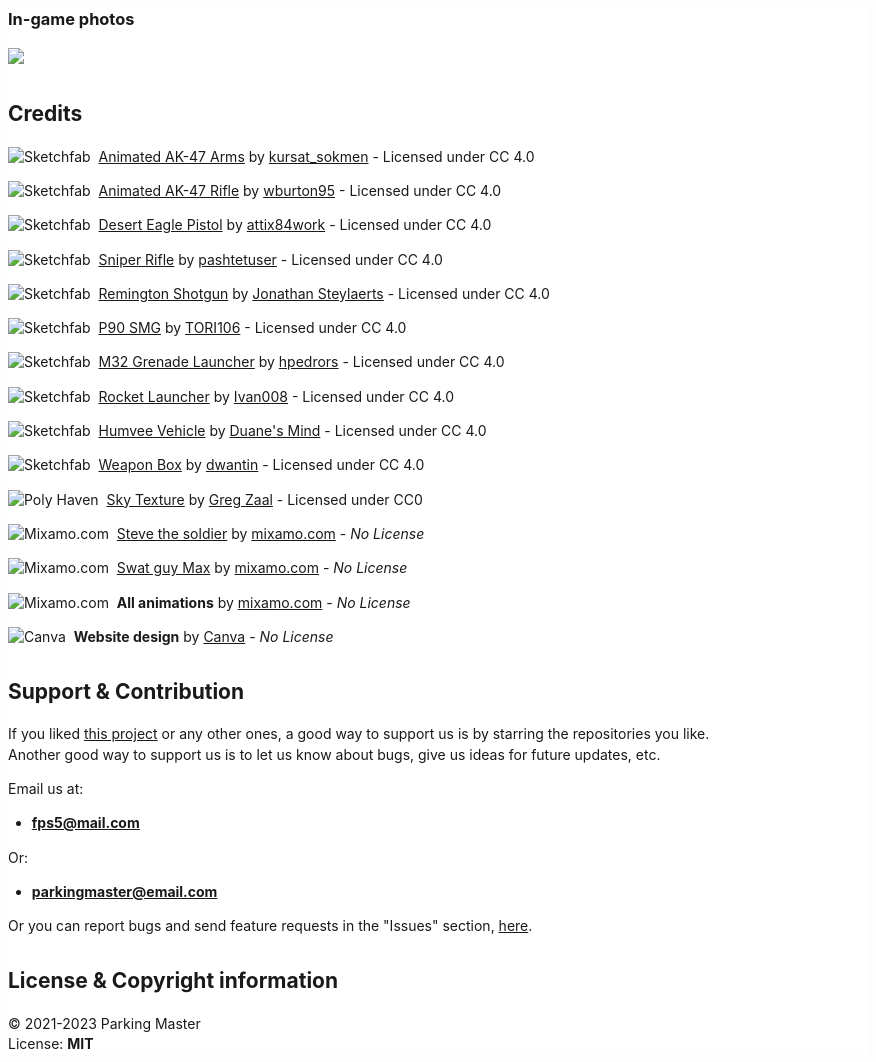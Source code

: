 ### In-game photos
<kbd><img src="https://user-images.githubusercontent.com/88283567/204144860-b1098d5d-51ca-4846-817c-66dfe67d5e4a.jpeg">

## Credits
<img alt="Sketchfab" src="https://user-images.githubusercontent.com/88283567/195716404-f131a400-c38b-47f1-be88-7772d19889dc.png" width="1%">&nbsp;&nbsp;[Animated AK-47 Arms](https://sketchfab.com/3d-models/ak47-6e51d6ffd33e412a930aff9f520066e1) by [kursat_sokmen](https://sketchfab.com/kursat_sokmen) - Licensed under CC 4.0

<img alt="Sketchfab" src="https://user-images.githubusercontent.com/88283567/195716404-f131a400-c38b-47f1-be88-7772d19889dc.png" width="1%">&nbsp;&nbsp;[Animated AK-47 Rifle](https://sketchfab.com/3d-models/ak47-831519a097d84e079fd8bc4b15e5b57d) by [wburton95](https://sketchfab.com/wburton95) - Licensed under CC 4.0

<img alt="Sketchfab" src="https://user-images.githubusercontent.com/88283567/195716404-f131a400-c38b-47f1-be88-7772d19889dc.png" width="1%">&nbsp;&nbsp;[Desert Eagle Pistol](https://sketchfab.com/3d-models/desert-eagle-gun-1605b6c38826433fb3fe564e1d043199) by [attix84work](https://sketchfab.com/attix84work) - Licensed under CC 4.0

<img alt="Sketchfab" src="https://user-images.githubusercontent.com/88283567/195716404-f131a400-c38b-47f1-be88-7772d19889dc.png" width="1%">&nbsp;&nbsp;[Sniper Rifle](https://sketchfab.com/3d-models/sniper-rifle-gameready-free-e520b234140049e7890db0b6c29d3925) by [pashtetuser](https://sketchfab.com/pashtetuser) - Licensed under CC 4.0

<img alt="Sketchfab" src="https://user-images.githubusercontent.com/88283567/195716404-f131a400-c38b-47f1-be88-7772d19889dc.png" width="1%">&nbsp;&nbsp;[Remington Shotgun](https://sketchfab.com/3d-models/shotgun-bec49e6f99e347cbb60e6390b2c4202c) by [Jonathan Steylaerts](https://sketchfab.com/JonathanSteylaerts) - Licensed under CC 4.0

<img alt="Sketchfab" src="https://user-images.githubusercontent.com/88283567/195716404-f131a400-c38b-47f1-be88-7772d19889dc.png" width="1%">&nbsp;&nbsp;[P90 SMG](https://sketchfab.com/3d-models/smg-90-3b5371ff0db24407ab592997e5038ad3) by [TORI106](https://sketchfab.com/TORI106) - Licensed under CC 4.0

<img alt="Sketchfab" src="https://user-images.githubusercontent.com/88283567/195716404-f131a400-c38b-47f1-be88-7772d19889dc.png" width="1%">&nbsp;&nbsp;[M32 Grenade Launcher](https://sketchfab.com/3d-models/m32-grenade-laucher-f7dea83e9f114de99f2e964572f8d7d7) by [hpedrors](https://sketchfab.com/hpedrors) - Licensed under CC 4.0

<img alt="Sketchfab" src="https://user-images.githubusercontent.com/88283567/195716404-f131a400-c38b-47f1-be88-7772d19889dc.png" width="1%">&nbsp;&nbsp;[Rocket Launcher](https://sketchfab.com/3d-models/rocket-launcher-32177fca0bf54bf3a844b3ba61845c28) by [Ivan008](https://sketchfab.com/hukan008) - Licensed under CC 4.0

<img alt="Sketchfab" src="https://user-images.githubusercontent.com/88283567/195716404-f131a400-c38b-47f1-be88-7772d19889dc.png" width="1%">&nbsp;&nbsp;[Humvee Vehicle](https://sketchfab.com/3d-models/low-poly-humvee-vehicle-fac4178dc3db4eb9abf7f45425125e1e) by [Duane's Mind](https://sketchfab.com/duanesmind) - Licensed under CC 4.0

<img alt="Sketchfab" src="https://user-images.githubusercontent.com/88283567/195716404-f131a400-c38b-47f1-be88-7772d19889dc.png" width="1%">&nbsp;&nbsp;[Weapon Box](https://sketchfab.com/3d-models/weapon-box-f59a809c194b459ca884796618315463) by [dwantin](https://sketchfab.com/dwantin) - Licensed under CC 4.0

<img alt="Poly Haven" src="https://user-images.githubusercontent.com/88283567/195717428-d6f221ff-2a00-4aac-868b-670179f8731a.png" width="1%">&nbsp;&nbsp;[Sky Texture](https://polyhaven.com/a/veld_fire) by [Greg Zaal](https://polyhaven.com/all?a=Greg%20Zaal) - Licensed under CC0

<img alt="Mixamo.com" src="https://user-images.githubusercontent.com/88283567/195718618-6bb8e70f-9d6e-4a35-aa4b-9371813aea60.png" width="1%">&nbsp;&nbsp;[Steve the soldier](https://www.mixamo.com/#/?page=1&query=Steve&type=Character) by [mixamo.com](https://www.mixamo.com) - _No License_

<img alt="Mixamo.com" src="https://user-images.githubusercontent.com/88283567/195718618-6bb8e70f-9d6e-4a35-aa4b-9371813aea60.png" width="1%">&nbsp;&nbsp;[Swat guy Max](https://www.mixamo.com/#/?page=1&query=Swat&type=Character) by [mixamo.com](https://www.mixamo.com) - _No License_

<img alt="Mixamo.com" src="https://user-images.githubusercontent.com/88283567/195718618-6bb8e70f-9d6e-4a35-aa4b-9371813aea60.png" width="1%">&nbsp;&nbsp;__All animations__ by [mixamo.com](https://www.mixamo.com) - _No License_

<img alt="Canva" src="https://user-images.githubusercontent.com/88283567/195719429-e892a70a-084c-4d48-957d-c9c9dfd68aa2.png" width="1%">&nbsp;&nbsp;__Website design__ by [Canva](https://canva.com) - _No License_

## Support & Contribution
If you liked [this project](./) or any other ones, a good way to support us is by starring the repositories you like.<br>
Another good way to support us is to let us know about bugs, give us ideas for future updates, etc.

Email us at:<br>
- [__fps5@mail.com__](mailto:fps5@mail.com)

Or:<br>
- [__parkingmaster@email.com__](mailto:parkingmaster@email.com)

Or you can report bugs and send feature requests in the "Issues" section, [here](https://github.com/Parking-Master/FPS2/issues/new).

## License & Copyright information
&copy; 2021-2023 Parking Master<br>
License: __MIT__

